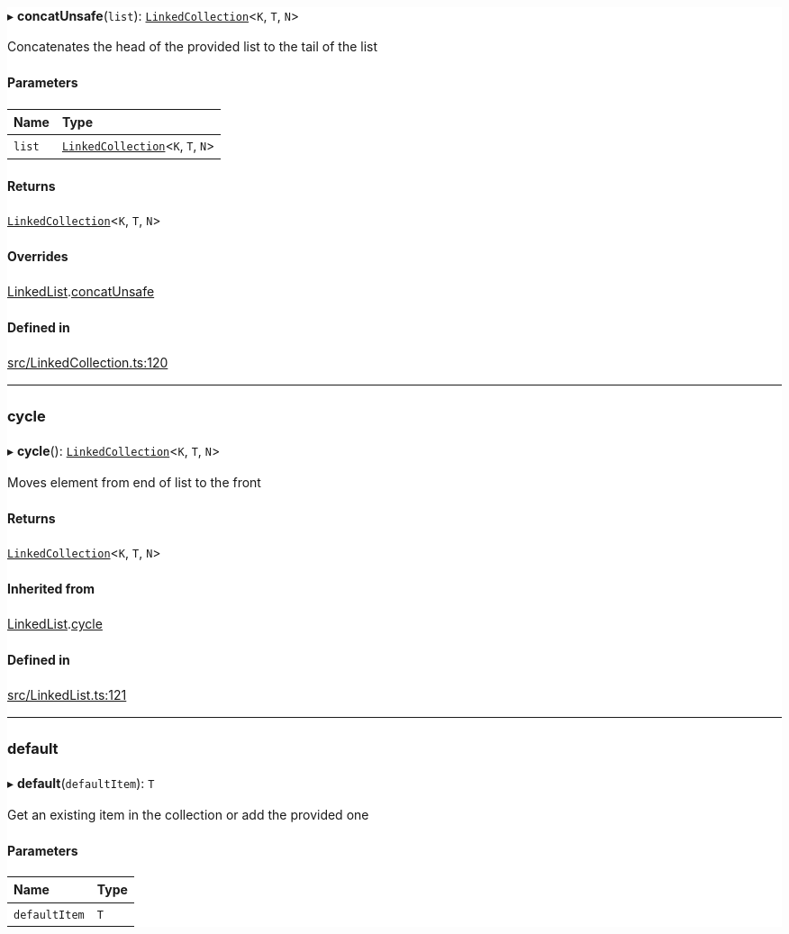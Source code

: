 ▸ **concatUnsafe**(`list`): [`LinkedCollection`](LinkedCollection.md)<`K`, `T`, `N`\>

Concatenates the head of the provided list to the tail of the list

#### Parameters

| Name | Type |
| :------ | :------ |
| `list` | [`LinkedCollection`](LinkedCollection.md)<`K`, `T`, `N`\> |

#### Returns

[`LinkedCollection`](LinkedCollection.md)<`K`, `T`, `N`\>

#### Overrides

[LinkedList](LinkedList.md).[concatUnsafe](LinkedList.md#concatunsafe)

#### Defined in

[src/LinkedCollection.ts:120](https://github.com/zimmed/prefab/blob/2efd938/src/LinkedCollection.ts#L120)

___

### cycle

▸ **cycle**(): [`LinkedCollection`](LinkedCollection.md)<`K`, `T`, `N`\>

Moves element from end of list to the front

#### Returns

[`LinkedCollection`](LinkedCollection.md)<`K`, `T`, `N`\>

#### Inherited from

[LinkedList](LinkedList.md).[cycle](LinkedList.md#cycle)

#### Defined in

[src/LinkedList.ts:121](https://github.com/zimmed/prefab/blob/2efd938/src/LinkedList.ts#L121)

___

### default

▸ **default**(`defaultItem`): `T`

Get an existing item in the collection or add the provided one

#### Parameters

| Name | Type |
| :------ | :------ |
| `defaultItem` | `T` |
